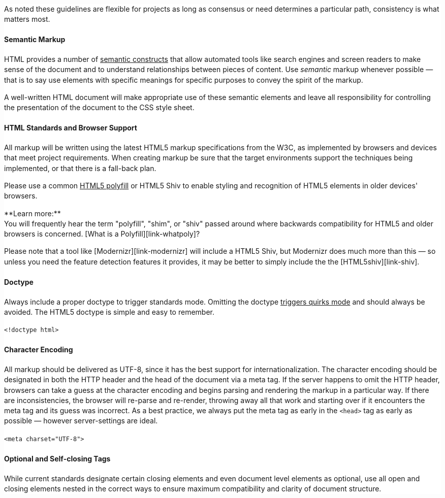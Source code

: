 As noted these guidelines are flexible for projects as long as consensus or need determines a particular path, consistency is what matters most.

#### Semantic Markup

HTML provides a number of [semantic constructs][link-semantic] that allow automated tools like search engines and screen readers to make sense of the document and to understand relationships between pieces of content. Use *semantic* markup whenever possible — that is to say use elements with specific meanings for specific purposes to convey the spirit of the markup.

A well-written HTML document will make appropriate use of these semantic elements and leave all responsibility for controlling the presentation of the document to the CSS style sheet.

#### HTML Standards and Browser Support

All markup will be written using the latest HTML5 markup specifications from the W3C, as implemented by browsers and devices that meet project requirements. When creating markup be sure that the target environments support the techniques being implemented, or that there is a fall-back plan.

Please use a common [HTML5 polyfill][link-poly] or HTML5 Shiv to enable styling and recognition of HTML5 elements in older devices' browsers.

<aside class="box">
    <p>**Learn more:**<br>
    You will frequently hear the term "polyfill", "shim", or "shiv" passed around where backwards compatibility for HTML5 and older browsers is concerned. [What is a Polyfill][link-whatpoly]?</p>
    <p>Please note that a tool like [Modernizr][link-modernizr] will include a HTML5 Shiv, but Modernizr does much more than this — so unless you need the feature detection features it provides, it may be better to simply include the the [HTML5shiv][link-shiv].</p>
</aside>

#### Doctype

Always include a proper doctype to trigger standards mode. Omitting the doctype [triggers quirks mode][link-quirks] and should always be avoided. The HTML5 doctype is simple and easy to remember.

```
<!doctype html>
```

#### Character Encoding

All markup should be delivered as UTF-8, since it has the best support for internationalization. The character encoding should be designated in both the HTTP header and the head of the document via a meta tag. If the server happens to omit the HTTP header, browsers can take a guess at the character encoding and begins parsing and rendering the markup in a particular way. If there are inconsistencies, the browser will re-parse and re-render, throwing away all that work and starting over if it encounters the meta tag and its guess was incorrect. As a best practice, we always put the meta tag as early in the `<head>` tag as early as possible — however server-settings are ideal.

```markup
<meta charset="UTF-8">
```

#### Optional and Self-closing Tags

While current standards designate certain closing elements and even document level elements as optional, use all open and closing elements nested in the correct ways to ensure maximum compatibility and clarity of document structure.


[link-valid]: https://validator.w3.org/
[link-semantic]: http://www.bbc.co.uk/guidelines/futuremedia/technical/semantic_markup.shtml
[link-whatpoly]: https://remysharp.com/2010/10/08/what-is-a-polyfill
[link-poly]: https://github.com/Modernizr/Modernizr/wiki/HTML5-Cross-Browser-Polyfills
[link-modernizr]: http://modernizr.com
[link-shiv]: https://github.com/afarkas/html5shiv
[link-quirks]: https://developer.mozilla.org/en-US/docs/Quirks_Mode_and_Standards_Mode